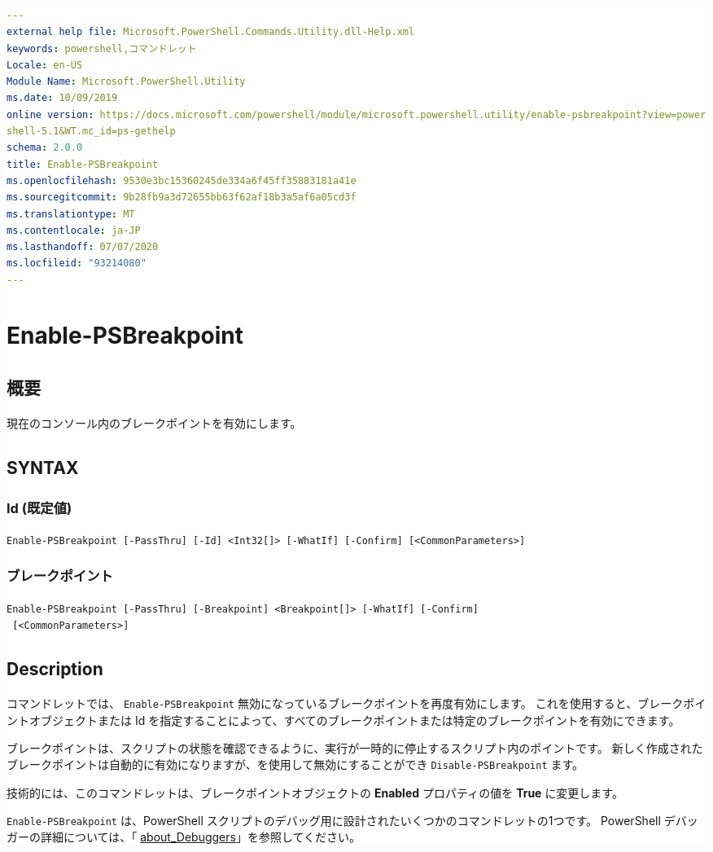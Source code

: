```yaml
---
external help file: Microsoft.PowerShell.Commands.Utility.dll-Help.xml
keywords: powershell,コマンドレット
Locale: en-US
Module Name: Microsoft.PowerShell.Utility
ms.date: 10/09/2019
online version: https://docs.microsoft.com/powershell/module/microsoft.powershell.utility/enable-psbreakpoint?view=powershell-5.1&WT.mc_id=ps-gethelp
schema: 2.0.0
title: Enable-PSBreakpoint
ms.openlocfilehash: 9530e3bc15360245de334a6f45ff35883181a41e
ms.sourcegitcommit: 9b28fb9a3d72655bb63f62af18b3a5af6a05cd3f
ms.translationtype: MT
ms.contentlocale: ja-JP
ms.lasthandoff: 07/07/2020
ms.locfileid: "93214080"
---
```

# Enable-PSBreakpoint

## 概要
現在のコンソール内のブレークポイントを有効にします。

## SYNTAX

### Id (既定値)

```
Enable-PSBreakpoint [-PassThru] [-Id] <Int32[]> [-WhatIf] [-Confirm] [<CommonParameters>]
```

### ブレークポイント

```
Enable-PSBreakpoint [-PassThru] [-Breakpoint] <Breakpoint[]> [-WhatIf] [-Confirm]
 [<CommonParameters>]
```

## Description

コマンドレットでは、 `Enable-PSBreakpoint` 無効になっているブレークポイントを再度有効にします。 これを使用すると、ブレークポイントオブジェクトまたは Id を指定することによって、すべてのブレークポイントまたは特定のブレークポイントを有効にできます。

ブレークポイントは、スクリプトの状態を確認できるように、実行が一時的に停止するスクリプト内のポイントです。 新しく作成されたブレークポイントは自動的に有効になりますが、を使用して無効にすることができ `Disable-PSBreakpoint` ます。

技術的には、このコマンドレットは、ブレークポイントオブジェクトの **Enabled** プロパティの値を **True** に変更します。

`Enable-PSBreakpoint` は、PowerShell スクリプトのデバッグ用に設計されたいくつかのコマンドレットの1つです。 PowerShell デバッガーの詳細については、「 [about_Debuggers](../Microsoft.PowerShell.Core/About/about_Debuggers.md)」を参照してください。
